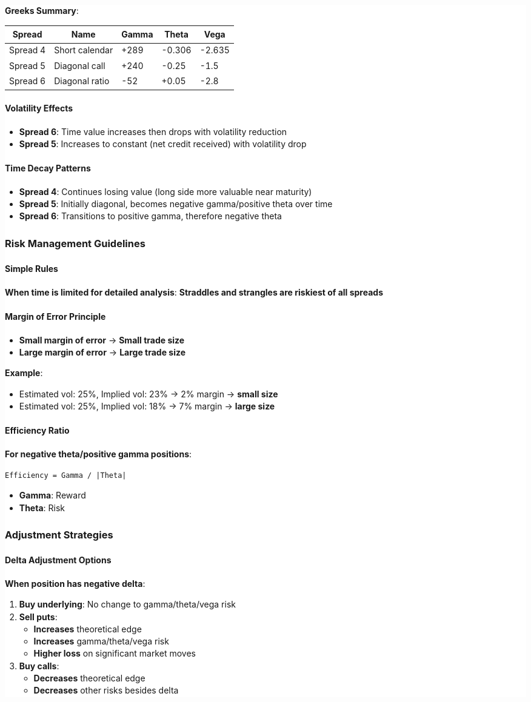 **Greeks Summary**:

| Spread | Name | Gamma | Theta | Vega |
|---------|------|--------|--------|------|
| Spread 4 | Short calendar | +289 | -0.306 | -2.635 |
| Spread 5 | Diagonal call | +240 | -0.25 | -1.5 |
| Spread 6 | Diagonal ratio | -52 | +0.05 | -2.8 |

#### Volatility Effects
- **Spread 6**: Time value increases then drops with volatility reduction
- **Spread 5**: Increases to constant (net credit received) with volatility drop

#### Time Decay Patterns
- **Spread 4**: Continues losing value (long side more valuable near maturity)
- **Spread 5**: Initially diagonal, becomes negative gamma/positive theta over time
- **Spread 6**: Transitions to positive gamma, therefore negative theta

### Risk Management Guidelines

#### Simple Rules
**When time is limited for detailed analysis**:
**Straddles and strangles are riskiest of all spreads**

#### Margin of Error Principle
- **Small margin of error** → **Small trade size**
- **Large margin of error** → **Large trade size**

**Example**:
- Estimated vol: 25%, Implied vol: 23% → 2% margin → **small size**
- Estimated vol: 25%, Implied vol: 18% → 7% margin → **large size**

#### Efficiency Ratio
**For negative theta/positive gamma positions**:
```
Efficiency = Gamma / |Theta|
```
- **Gamma**: Reward
- **Theta**: Risk

### Adjustment Strategies

#### Delta Adjustment Options
**When position has negative delta**:

1. **Buy underlying**: No change to gamma/theta/vega risk
2. **Sell puts**: 
   - **Increases** theoretical edge
   - **Increases** gamma/theta/vega risk
   - **Higher loss** on significant market moves
3. **Buy calls**:
   - **Decreases** theoretical edge  
   - **Decreases** other risks besides delta
